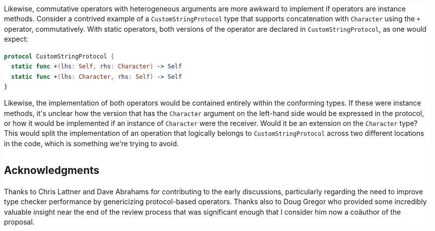 Likewise, commutative operators with heterogeneous arguments are more awkward to
implement if operators are instance methods. Consider a contrived example of a
`CustomStringProtocol` type that supports concatenation with `Character` using
the `+` operator, commutatively. With static operators, both versions of the
operator are declared in `CustomStringProtocol`, as one would expect:

```swift
protocol CustomStringProtocol {
  static func +(lhs: Self, rhs: Character) -> Self
  static func +(lhs: Character, rhs: Self) -> Self
}
```

Likewise, the implementation of both operators would be contained entirely
within the conforming types. If these were instance methods, it's unclear how
the version that has the `Character` argument on the left-hand side would be
expressed in the protocol, or how it would be implemented if an instance of
`Character` were the receiver. Would it be an extension on the `Character` type?
This would split the implementation of an operation that logically belongs to
`CustomStringProtocol` across two different locations in the code, which is
something we're trying to avoid.

## Acknowledgments

Thanks to Chris Lattner and Dave Abrahams for contributing to the early
discussions, particularly regarding the need to improve type checker performance
by genericizing protocol-based operators. Thanks also to Doug Gregor who
provided some incredibly valuable insight near the end of the review process
that was significant enough that I consider him now a coäuthor of the proposal.
